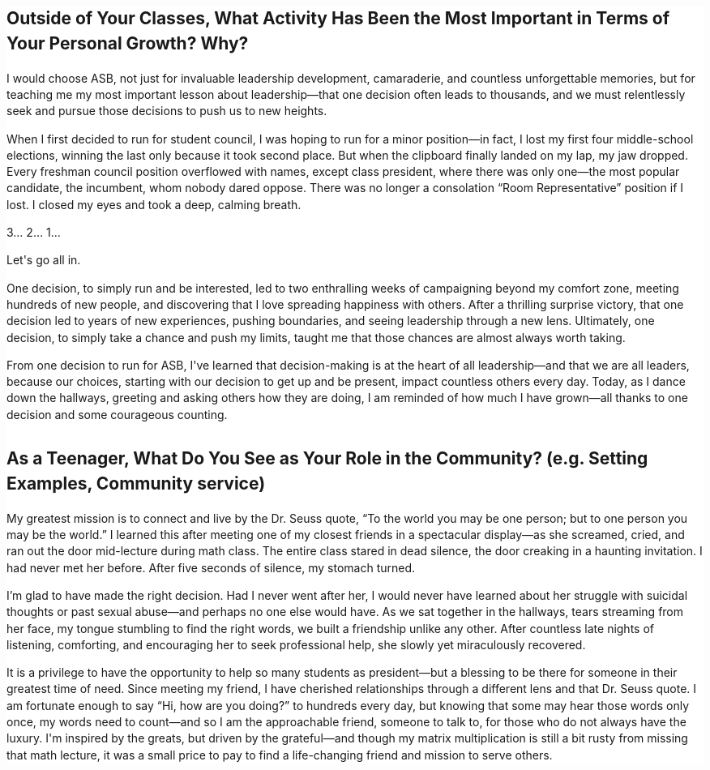 ## Outside of Your Classes, What Activity Has Been the Most Important in Terms of Your Personal Growth? Why?
I would choose ASB, not just for invaluable leadership development, camaraderie, and countless unforgettable memories, but for teaching me my most important lesson about leadership—that one decision often leads to thousands, and we must relentlessly seek and pursue those decisions to push us to new heights.

When I first decided to run for student council, I was hoping to run for a minor position—in fact, I lost my first four middle-school elections, winning the last only because it took second place. But when the clipboard finally landed on my lap, my jaw dropped. Every freshman council position overflowed with names, except class president, where there was only one—the most popular candidate, the incumbent, whom nobody dared oppose. There was no longer a consolation “Room Representative” position if I lost. I closed my eyes and took a deep, calming breath.

3… 2… 1…

Let's go all in.

One decision, to simply run and be interested, led to two enthralling weeks of campaigning beyond my comfort zone, meeting hundreds of new people, and discovering that I love spreading happiness with others. After a thrilling surprise victory, that one decision led to years of new experiences, pushing boundaries, and seeing leadership through a new lens. Ultimately, one decision, to simply take a chance and push my limits, taught me that those chances are almost always worth taking.

From one decision to run for ASB, I've learned that decision-making is at the heart of all leadership—and that we are all leaders, because our choices, starting with our decision to get up and be present, impact countless others every day. Today, as I dance down the hallways, greeting and asking others how they are doing, I am reminded of how much I have grown—all thanks to one decision and some courageous counting.

## As a Teenager, What Do You See as Your Role in the Community? (e.g. Setting Examples, Community service)
My greatest mission is to connect and live by the Dr. Seuss quote, “To the world you may be one person; but to one person you may be the world.” I learned this after meeting one of my closest friends in a spectacular display—as she screamed, cried, and ran out the door mid-lecture during math class. The entire class stared in dead silence, the door creaking in a haunting invitation. I had never met her before. After five seconds of silence, my stomach turned.

I’m glad to have made the right decision. Had I never went after her, I would never have learned about her struggle with suicidal thoughts or past sexual abuse—and perhaps no one else would have. As we sat together in the hallways, tears streaming from her face, my tongue stumbling to find the right words, we built a friendship unlike any other. After countless late nights of listening, comforting, and encouraging her to seek professional help, she slowly yet miraculously recovered.

It is a privilege to have the opportunity to help so many students as president—but a blessing to be there for someone in their greatest time of need. Since meeting my friend, I have cherished relationships through a different lens and that Dr. Seuss quote. I am fortunate enough to say “Hi, how are you doing?” to hundreds every day, but knowing that some may hear those words only once, my words need to count—and so I am the approachable friend, someone to talk to, for those who do not always have the luxury. I'm inspired by the greats, but driven by the grateful—and though my matrix multiplication is still a bit rusty from missing that math lecture, it was a small price to pay to find a life-changing friend and mission to serve others.
